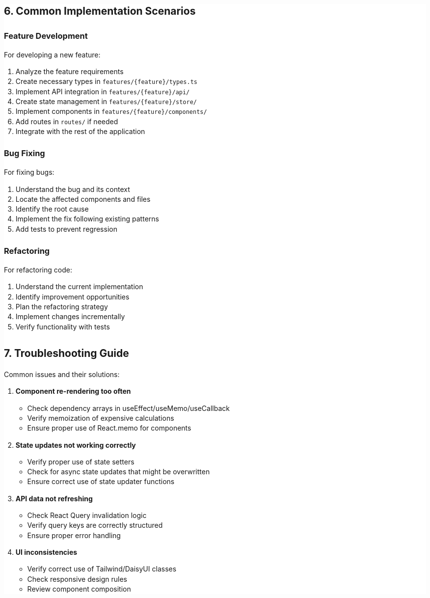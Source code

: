 ## 6. Common Implementation Scenarios

### Feature Development

For developing a new feature:

1. Analyze the feature requirements
2. Create necessary types in `features/{feature}/types.ts`
3. Implement API integration in `features/{feature}/api/`
4. Create state management in `features/{feature}/store/`
5. Implement components in `features/{feature}/components/`
6. Add routes in `routes/` if needed
7. Integrate with the rest of the application

### Bug Fixing

For fixing bugs:

1. Understand the bug and its context
2. Locate the affected components and files
3. Identify the root cause
4. Implement the fix following existing patterns
5. Add tests to prevent regression

### Refactoring

For refactoring code:

1. Understand the current implementation
2. Identify improvement opportunities
3. Plan the refactoring strategy
4. Implement changes incrementally
5. Verify functionality with tests

## 7. Troubleshooting Guide

Common issues and their solutions:

1. **Component re-rendering too often**
   - Check dependency arrays in useEffect/useMemo/useCallback
   - Verify memoization of expensive calculations
   - Ensure proper use of React.memo for components

2. **State updates not working correctly**
   - Verify proper use of state setters
   - Check for async state updates that might be overwritten
   - Ensure correct use of state updater functions

3. **API data not refreshing**
   - Check React Query invalidation logic
   - Verify query keys are correctly structured
   - Ensure proper error handling

4. **UI inconsistencies**
   - Verify correct use of Tailwind/DaisyUI classes
   - Check responsive design rules
   - Review component composition
